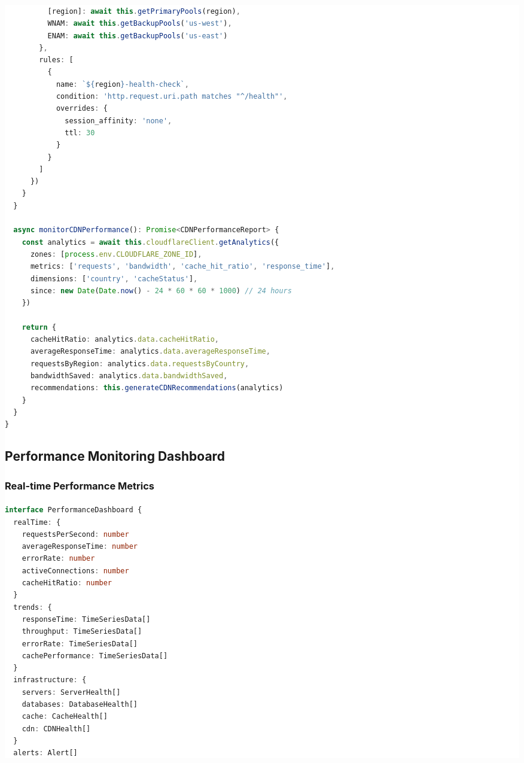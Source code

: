 ```typescript
          [region]: await this.getPrimaryPools(region),
          WNAM: await this.getBackupPools('us-west'),
          ENAM: await this.getBackupPools('us-east')
        },
        rules: [
          {
            name: `${region}-health-check`,
            condition: 'http.request.uri.path matches "^/health"',
            overrides: {
              session_affinity: 'none',
              ttl: 30
            }
          }
        ]
      })
    }
  }
  
  async monitorCDNPerformance(): Promise<CDNPerformanceReport> {
    const analytics = await this.cloudflareClient.getAnalytics({
      zones: [process.env.CLOUDFLARE_ZONE_ID],
      metrics: ['requests', 'bandwidth', 'cache_hit_ratio', 'response_time'],
      dimensions: ['country', 'cacheStatus'],
      since: new Date(Date.now() - 24 * 60 * 60 * 1000) // 24 hours
    })
    
    return {
      cacheHitRatio: analytics.data.cacheHitRatio,
      averageResponseTime: analytics.data.averageResponseTime,
      requestsByRegion: analytics.data.requestsByCountry,
      bandwidthSaved: analytics.data.bandwidthSaved,
      recommendations: this.generateCDNRecommendations(analytics)
    }
  }
}
```

## Performance Monitoring Dashboard

### Real-time Performance Metrics

```typescript
interface PerformanceDashboard {
  realTime: {
    requestsPerSecond: number
    averageResponseTime: number
    errorRate: number
    activeConnections: number
    cacheHitRatio: number
  }
  trends: {
    responseTime: TimeSeriesData[]
    throughput: TimeSeriesData[]
    errorRate: TimeSeriesData[]
    cachePerformance: TimeSeriesData[]
  }
  infrastructure: {
    servers: ServerHealth[]
    databases: DatabaseHealth[]
    cache: CacheHealth[]
    cdn: CDNHealth[]
  }
  alerts: Alert[]
```